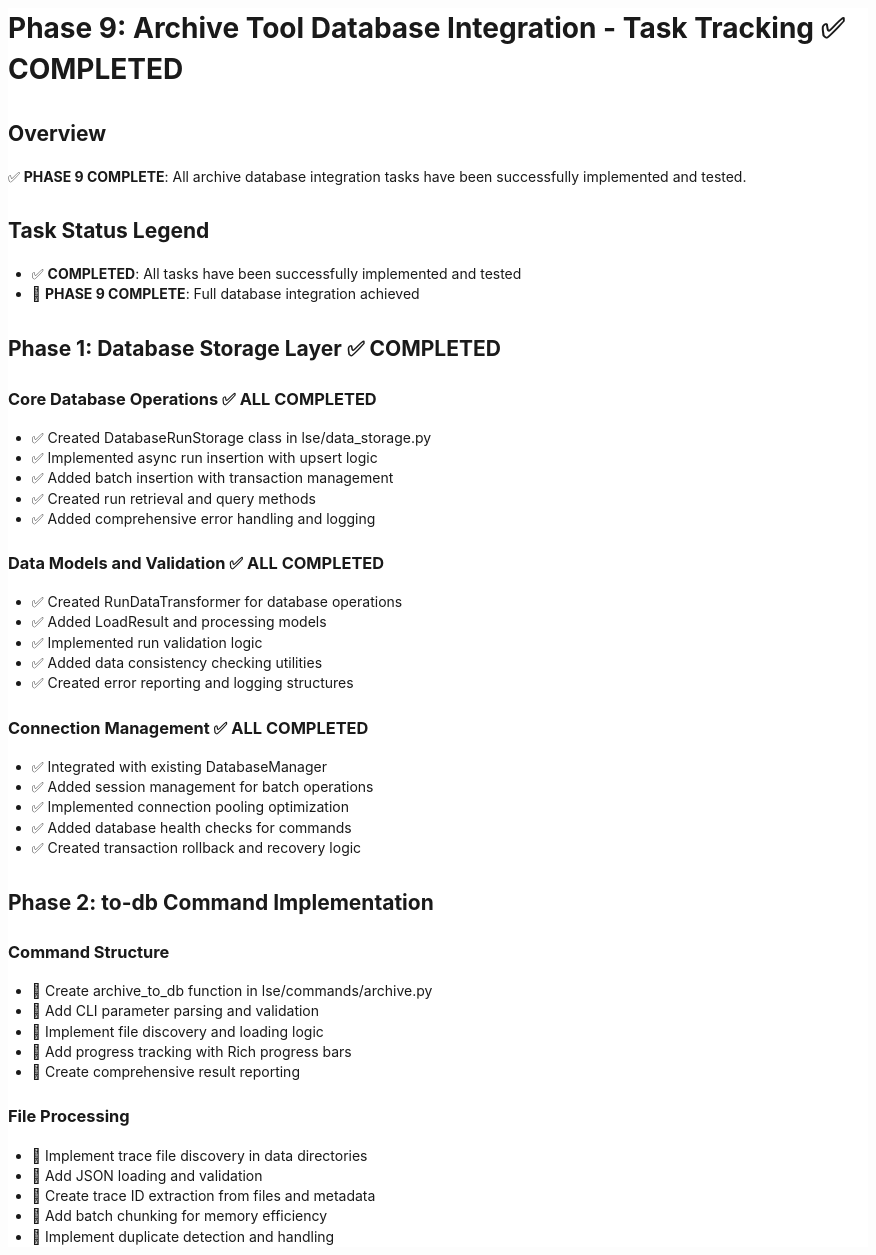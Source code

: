 # Phase 9: Archive Tool Database Integration - Task Tracking ✅ COMPLETED

## Overview
✅ **PHASE 9 COMPLETE**: All archive database integration tasks have been successfully implemented and tested.

## Task Status Legend
- ✅ **COMPLETED**: All tasks have been successfully implemented and tested
- 🎉 **PHASE 9 COMPLETE**: Full database integration achieved

## Phase 1: Database Storage Layer ✅ COMPLETED

### Core Database Operations ✅ ALL COMPLETED
- ✅ Created DatabaseRunStorage class in lse/data_storage.py
- ✅ Implemented async run insertion with upsert logic
- ✅ Added batch insertion with transaction management
- ✅ Created run retrieval and query methods
- ✅ Added comprehensive error handling and logging

### Data Models and Validation ✅ ALL COMPLETED
- ✅ Created RunDataTransformer for database operations
- ✅ Added LoadResult and processing models
- ✅ Implemented run validation logic
- ✅ Added data consistency checking utilities
- ✅ Created error reporting and logging structures

### Connection Management ✅ ALL COMPLETED
- ✅ Integrated with existing DatabaseManager
- ✅ Added session management for batch operations
- ✅ Implemented connection pooling optimization
- ✅ Added database health checks for commands
- ✅ Created transaction rollback and recovery logic

## Phase 2: to-db Command Implementation

### Command Structure
- 🔄 Create archive_to_db function in lse/commands/archive.py
- 🔄 Add CLI parameter parsing and validation
- 🔄 Implement file discovery and loading logic
- 🔄 Add progress tracking with Rich progress bars
- 🔄 Create comprehensive result reporting

### File Processing
- 🔄 Implement trace file discovery in data directories
- 🔄 Add JSON loading and validation
- 🔄 Create trace ID extraction from files and metadata
- 🔄 Add batch chunking for memory efficiency
- 🔄 Implement duplicate detection and handling
